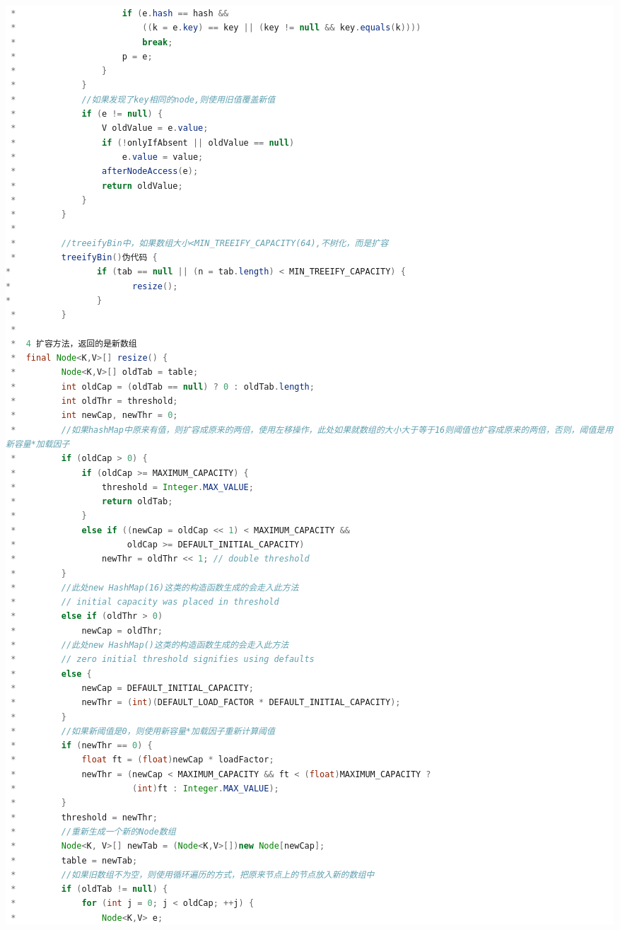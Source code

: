 ```java
 *                     if (e.hash == hash &&
 *                         ((k = e.key) == key || (key != null && key.equals(k))))
 *                         break;
 *                     p = e;
 *                 }
 *             }
 *             //如果发现了key相同的node,则使用旧值覆盖新值
 *             if (e != null) {
 *                 V oldValue = e.value;
 *                 if (!onlyIfAbsent || oldValue == null)
 *                     e.value = value;
 *                 afterNodeAccess(e);
 *                 return oldValue;
 *             }
 *         }
 *
 *         //treeifyBin中，如果数组大小<MIN_TREEIFY_CAPACITY(64),不树化，而是扩容
 *         treeifyBin()伪代码 {
*                 if (tab == null || (n = tab.length) < MIN_TREEIFY_CAPACITY) {
*                        resize();
*                 }
 *         }
 *
 *  4 扩容方法，返回的是新数组
 *  final Node<K,V>[] resize() {
 *         Node<K,V>[] oldTab = table;
 *         int oldCap = (oldTab == null) ? 0 : oldTab.length;
 *         int oldThr = threshold;
 *         int newCap, newThr = 0;
 *         //如果hashMap中原来有值，则扩容成原来的两倍，使用左移操作，此处如果就数组的大小大于等于16则阈值也扩容成原来的两倍，否则，阈值是用新容量*加载因子
 *         if (oldCap > 0) {
 *             if (oldCap >= MAXIMUM_CAPACITY) {
 *                 threshold = Integer.MAX_VALUE;
 *                 return oldTab;
 *             }
 *             else if ((newCap = oldCap << 1) < MAXIMUM_CAPACITY &&
 *                      oldCap >= DEFAULT_INITIAL_CAPACITY)
 *                 newThr = oldThr << 1; // double threshold
 *         }
 *         //此处new HashMap(16)这类的构造函数生成的会走入此方法
 *         // initial capacity was placed in threshold
 *         else if (oldThr > 0)
 *             newCap = oldThr;
 *         //此处new HashMap()这类的构造函数生成的会走入此方法
 *         // zero initial threshold signifies using defaults 
 *         else {
 *             newCap = DEFAULT_INITIAL_CAPACITY;
 *             newThr = (int)(DEFAULT_LOAD_FACTOR * DEFAULT_INITIAL_CAPACITY);
 *         }
 *         //如果新阈值是0，则使用新容量*加载因子重新计算阈值
 *         if (newThr == 0) {
 *             float ft = (float)newCap * loadFactor;
 *             newThr = (newCap < MAXIMUM_CAPACITY && ft < (float)MAXIMUM_CAPACITY ?
 *                       (int)ft : Integer.MAX_VALUE);
 *         }
 *         threshold = newThr;
 *         //重新生成一个新的Node数组
 *         Node<K, V>[] newTab = (Node<K,V>[])new Node[newCap];
 *         table = newTab;
 *         //如果旧数组不为空，则使用循环遍历的方式，把原来节点上的节点放入新的数组中
 *         if (oldTab != null) {
 *             for (int j = 0; j < oldCap; ++j) {
 *                 Node<K,V> e;
```